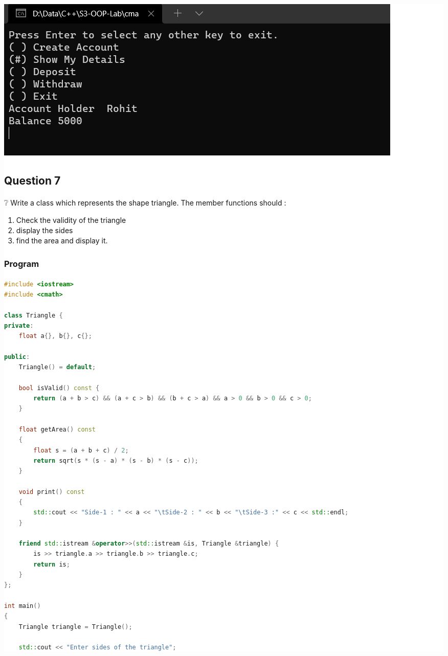 ![max prime](outputs/bank.png)

## Question 7
❔ Write a class which represents the shape triangle. The member functions
should :
1) Check the validity of the triangle 
2) display the sides 
3) find the area and display it.

### Program

```cpp
#include <iostream>
#include <cmath>

class Triangle {
private:
    float a{}, b{}, c{};

public:
    Triangle() = default;

    bool isValid() const {
        return (a + b > c) && (a + c > b) && (b + c > a) && a > 0 && b > 0 && c > 0;
    }

    float getArea() const
    {
        float s = (a + b + c) / 2;
        return sqrt(s * (s - a) * (s - b) * (s - c));
    }

    void print() const
    {
        std::cout << "Side-1 : " << a << "\tSide-2 : " << b << "\tSide-3 :" << c << std::endl;
    }

    friend std::istream &operator>>(std::istream &is, Triangle &triangle) {
        is >> triangle.a >> triangle.b >> triangle.c;
        return is;
    }
};

int main()
{
    Triangle triangle = Triangle();

    std::cout << "Enter sides of the triangle";
```